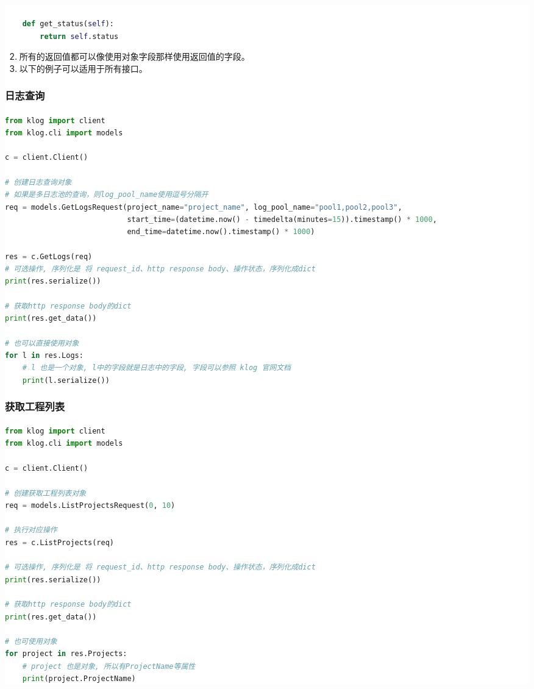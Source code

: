 ```python

    def get_status(self):
        return self.status
```
2. 所有的返回值都可以像使用对象字段那样使用返回值的字段。
3. 以下的例子可以适用于所有接口。

### 日志查询
```python
from klog import client
from klog.cli import models

c = client.Client()

# 创建日志查询对象
# 如果是多日志池的查询，则log_pool_name使用逗号分隔开
req = models.GetLogsRequest(project_name="project_name", log_pool_name="pool1,pool2,pool3",
                            start_time=(datetime.now() - timedelta(minutes=15)).timestamp() * 1000,
                            end_time=datetime.now().timestamp() * 1000)

res = c.GetLogs(req)
# 可选操作, 序列化是 将 request_id、http response body、操作状态，序列化成dict
print(res.serialize())

# 获取http response body的dict
print(res.get_data())

# 也可以直接使用对象
for l in res.Logs:
    # l 也是一个对象, l中的字段就是日志中的字段, 字段可以参照 klog 官网文档
    print(l.serialize())

```

### 获取工程列表
```python
from klog import client
from klog.cli import models

c = client.Client()

# 创建获取工程列表对象
req = models.ListProjectsRequest(0, 10)

# 执行对应操作
res = c.ListProjects(req)

# 可选操作, 序列化是 将 request_id、http response body、操作状态，序列化成dict
print(res.serialize())

# 获取http response body的dict
print(res.get_data())

# 也可使用对象
for project in res.Projects:
    # project 也是对象, 所以有ProjectName等属性
    print(project.ProjectName)
```
